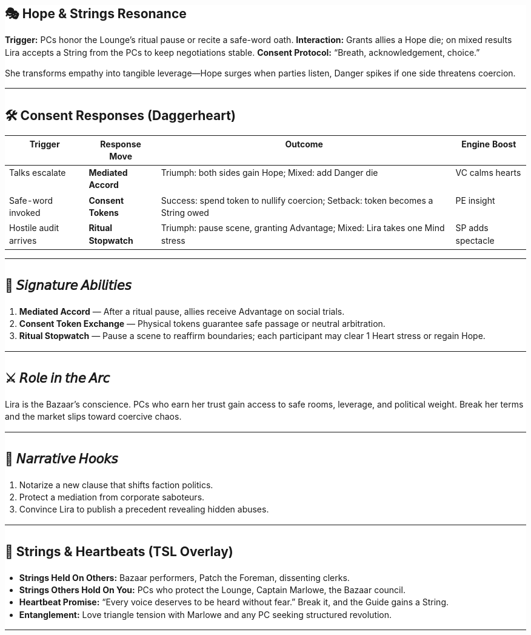 
## 🎭 Hope & Strings Resonance

**Trigger:** PCs honor the Lounge’s ritual pause or recite a safe-word oath. **Interaction:** Grants
allies a Hope die; on mixed results Lira accepts a String from the PCs to keep negotiations stable.
**Consent Protocol:** “Breath, acknowledgement, choice.”

She transforms empathy into tangible leverage—Hope surges when parties listen, Danger spikes if one
side threatens coercion.

---

## 🛠️ Consent Responses (Daggerheart)

| Trigger               | Response Move        | Outcome                                                                        | Engine Boost      |
| --------------------- | -------------------- | ------------------------------------------------------------------------------ | ----------------- |
| Talks escalate        | **Mediated Accord**  | Triumph: both sides gain Hope; Mixed: add Danger die                           | VC calms hearts   |
| Safe-word invoked     | **Consent Tokens**   | Success: spend token to nullify coercion; Setback: token becomes a String owed | PE insight        |
| Hostile audit arrives | **Ritual Stopwatch** | Triumph: pause scene, granting Advantage; Mixed: Lira takes one Mind stress    | SP adds spectacle |

---

## 🔮 𝘚𝘪𝘨𝘯𝘢𝘵𝘶𝘳𝘦 𝘈𝘣𝘪𝘭𝘪𝘵𝘪𝘦𝘴

1. **Mediated Accord** — After a ritual pause, allies receive Advantage on social trials.
2. **Consent Token Exchange** — Physical tokens guarantee safe passage or neutral arbitration.
3. **Ritual Stopwatch** — Pause a scene to reaffirm boundaries; each participant may clear 1 Heart
   stress or regain Hope.

---

## ⚔️ 𝘙𝘰𝘭𝘦 𝘪𝘯 𝘵𝘩𝘦 𝘈𝘳𝘤

Lira is the Bazaar’s conscience. PCs who earn her trust gain access to safe rooms, leverage, and
political weight. Break her terms and the market slips toward coercive chaos.

---

## 🧩 𝘕𝘢𝘳𝘳𝘢𝘵𝘪𝘷𝘦 𝘏𝘰𝘰𝘬𝘴

1. Notarize a new clause that shifts faction politics.
2. Protect a mediation from corporate saboteurs.
3. Convince Lira to publish a precedent revealing hidden abuses.

---

## 🎴 Strings & Heartbeats (TSL Overlay)

- **Strings Held On Others:** Bazaar performers, Patch the Foreman, dissenting clerks.
- **Strings Others Hold On You:** PCs who protect the Lounge, Captain Marlowe, the Bazaar council.
- **Heartbeat Promise:** “Every voice deserves to be heard without fear.” Break it, and the Guide
  gains a String.
- **Entanglement:** Love triangle tension with Marlowe and any PC seeking structured revolution.

---